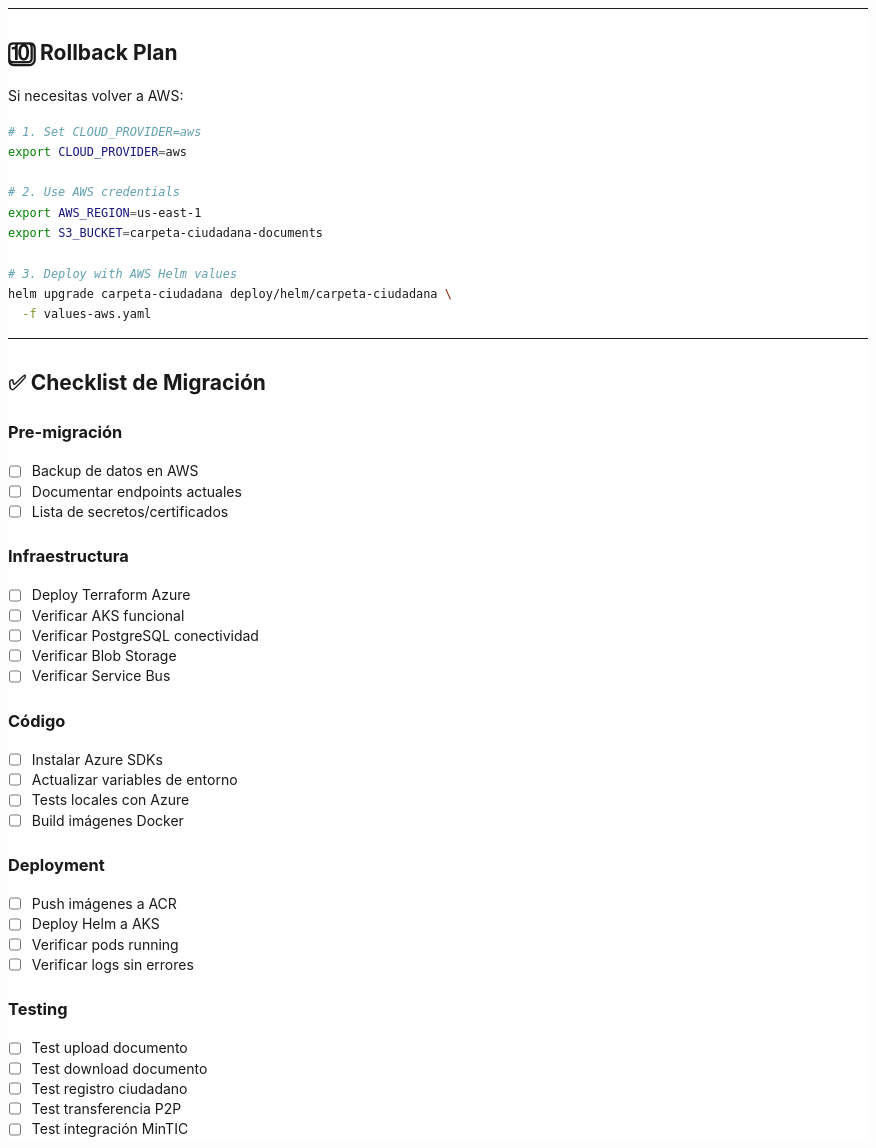 ```bash
```

---

## 🔟 Rollback Plan

Si necesitas volver a AWS:

```bash
# 1. Set CLOUD_PROVIDER=aws
export CLOUD_PROVIDER=aws

# 2. Use AWS credentials
export AWS_REGION=us-east-1
export S3_BUCKET=carpeta-ciudadana-documents

# 3. Deploy with AWS Helm values
helm upgrade carpeta-ciudadana deploy/helm/carpeta-ciudadana \
  -f values-aws.yaml
```

---

## ✅ Checklist de Migración

### Pre-migración
- [ ] Backup de datos en AWS
- [ ] Documentar endpoints actuales
- [ ] Lista de secretos/certificados

### Infraestructura
- [ ] Deploy Terraform Azure
- [ ] Verificar AKS funcional
- [ ] Verificar PostgreSQL conectividad
- [ ] Verificar Blob Storage
- [ ] Verificar Service Bus

### Código
- [ ] Instalar Azure SDKs
- [ ] Actualizar variables de entorno
- [ ] Tests locales con Azure
- [ ] Build imágenes Docker

### Deployment
- [ ] Push imágenes a ACR
- [ ] Deploy Helm a AKS
- [ ] Verificar pods running
- [ ] Verificar logs sin errores

### Testing
- [ ] Test upload documento
- [ ] Test download documento
- [ ] Test registro ciudadano
- [ ] Test transferencia P2P
- [ ] Test integración MinTIC
